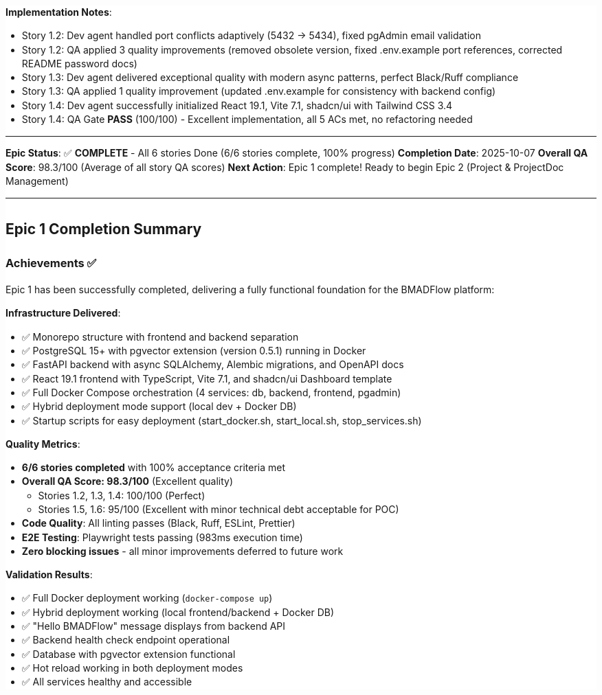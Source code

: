**Implementation Notes**:
- Story 1.2: Dev agent handled port conflicts adaptively (5432 → 5434), fixed pgAdmin email validation
- Story 1.2: QA applied 3 quality improvements (removed obsolete version, fixed .env.example port references, corrected README password docs)
- Story 1.3: Dev agent delivered exceptional quality with modern async patterns, perfect Black/Ruff compliance
- Story 1.3: QA applied 1 quality improvement (updated .env.example for consistency with backend config)
- Story 1.4: Dev agent successfully initialized React 19.1, Vite 7.1, shadcn/ui with Tailwind CSS 3.4
- Story 1.4: QA Gate **PASS** (100/100) - Excellent implementation, all 5 ACs met, no refactoring needed

---

**Epic Status**: ✅ **COMPLETE** - All 6 stories Done (6/6 stories complete, 100% progress)
**Completion Date**: 2025-10-07
**Overall QA Score**: 98.3/100 (Average of all story QA scores)
**Next Action**: Epic 1 complete! Ready to begin Epic 2 (Project & ProjectDoc Management)

---

## Epic 1 Completion Summary

### Achievements ✅

Epic 1 has been successfully completed, delivering a fully functional foundation for the BMADFlow platform:

**Infrastructure Delivered**:
- ✅ Monorepo structure with frontend and backend separation
- ✅ PostgreSQL 15+ with pgvector extension (version 0.5.1) running in Docker
- ✅ FastAPI backend with async SQLAlchemy, Alembic migrations, and OpenAPI docs
- ✅ React 19.1 frontend with TypeScript, Vite 7.1, and shadcn/ui Dashboard template
- ✅ Full Docker Compose orchestration (4 services: db, backend, frontend, pgadmin)
- ✅ Hybrid deployment mode support (local dev + Docker DB)
- ✅ Startup scripts for easy deployment (start_docker.sh, start_local.sh, stop_services.sh)

**Quality Metrics**:
- **6/6 stories completed** with 100% acceptance criteria met
- **Overall QA Score: 98.3/100** (Excellent quality)
  - Stories 1.2, 1.3, 1.4: 100/100 (Perfect)
  - Stories 1.5, 1.6: 95/100 (Excellent with minor technical debt acceptable for POC)
- **Code Quality**: All linting passes (Black, Ruff, ESLint, Prettier)
- **E2E Testing**: Playwright tests passing (983ms execution time)
- **Zero blocking issues** - all minor improvements deferred to future work

**Validation Results**:
- ✅ Full Docker deployment working (`docker-compose up`)
- ✅ Hybrid deployment working (local frontend/backend + Docker DB)
- ✅ "Hello BMADFlow" message displays from backend API
- ✅ Backend health check endpoint operational
- ✅ Database with pgvector extension functional
- ✅ Hot reload working in both deployment modes
- ✅ All services healthy and accessible
